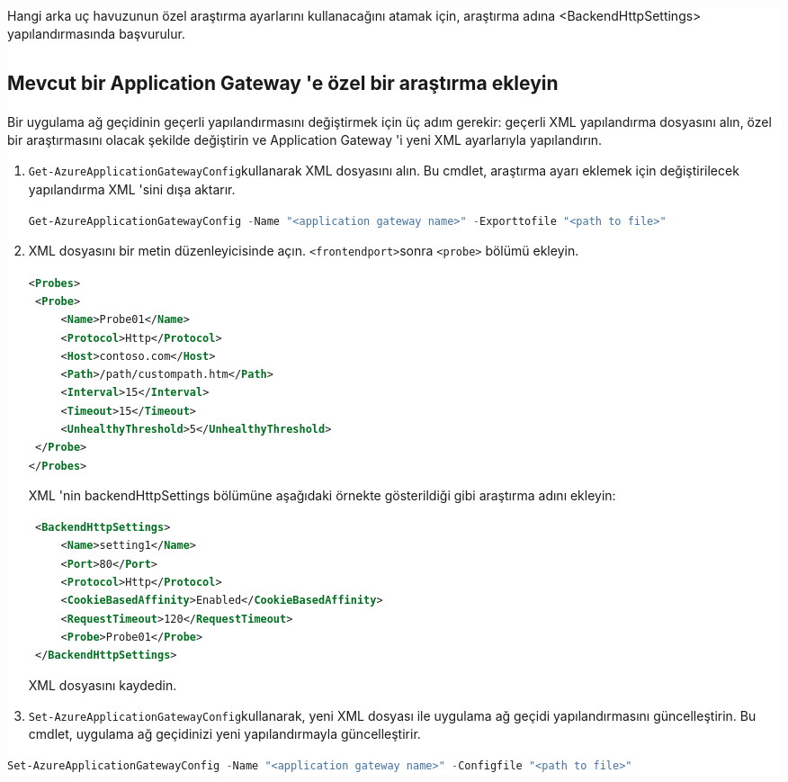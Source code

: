 Hangi arka uç havuzunun özel araştırma ayarlarını kullanacağını atamak için, araştırma adına \<BackendHttpSettings\> yapılandırmasında başvurulur.

## <a name="add-a-custom-probe-to-an-existing-application-gateway"></a>Mevcut bir Application Gateway 'e özel bir araştırma ekleyin

Bir uygulama ağ geçidinin geçerli yapılandırmasını değiştirmek için üç adım gerekir: geçerli XML yapılandırma dosyasını alın, özel bir araştırmasını olacak şekilde değiştirin ve Application Gateway 'i yeni XML ayarlarıyla yapılandırın.

1. `Get-AzureApplicationGatewayConfig`kullanarak XML dosyasını alın. Bu cmdlet, araştırma ayarı eklemek için değiştirilecek yapılandırma XML 'sini dışa aktarır.

   ```powershell
   Get-AzureApplicationGatewayConfig -Name "<application gateway name>" -Exporttofile "<path to file>"
   ```

1. XML dosyasını bir metin düzenleyicisinde açın. `<frontendport>`sonra `<probe>` bölümü ekleyin.

   ```xml
   <Probes>
    <Probe>
        <Name>Probe01</Name>
        <Protocol>Http</Protocol>
        <Host>contoso.com</Host>
        <Path>/path/custompath.htm</Path>
        <Interval>15</Interval>
        <Timeout>15</Timeout>
        <UnhealthyThreshold>5</UnhealthyThreshold>
    </Probe>
   </Probes>
   ```

   XML 'nin backendHttpSettings bölümüne aşağıdaki örnekte gösterildiği gibi araştırma adını ekleyin:

   ```xml
    <BackendHttpSettings>
        <Name>setting1</Name>
        <Port>80</Port>
        <Protocol>Http</Protocol>
        <CookieBasedAffinity>Enabled</CookieBasedAffinity>
        <RequestTimeout>120</RequestTimeout>
        <Probe>Probe01</Probe>
    </BackendHttpSettings>
   ```

   XML dosyasını kaydedin.

1. `Set-AzureApplicationGatewayConfig`kullanarak, yeni XML dosyası ile uygulama ağ geçidi yapılandırmasını güncelleştirin. Bu cmdlet, uygulama ağ geçidinizi yeni yapılandırmayla güncelleştirir.

```powershell
Set-AzureApplicationGatewayConfig -Name "<application gateway name>" -Configfile "<path to file>"
```
